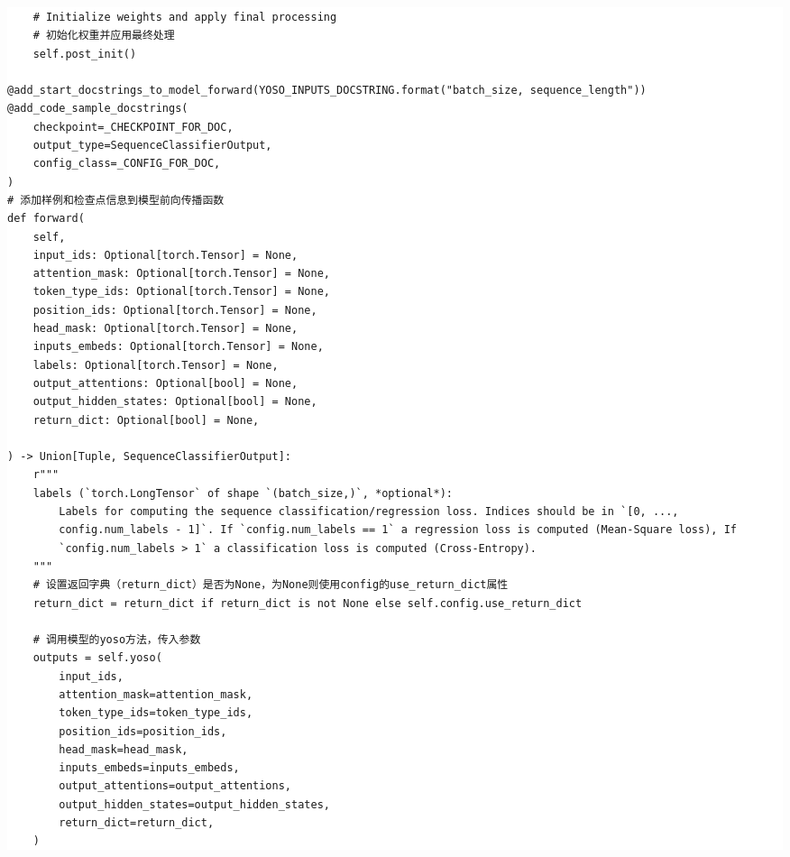         # Initialize weights and apply final processing
        # 初始化权重并应用最终处理
        self.post_init()

    @add_start_docstrings_to_model_forward(YOSO_INPUTS_DOCSTRING.format("batch_size, sequence_length"))
    @add_code_sample_docstrings(
        checkpoint=_CHECKPOINT_FOR_DOC,
        output_type=SequenceClassifierOutput,
        config_class=_CONFIG_FOR_DOC,
    )
    # 添加样例和检查点信息到模型前向传播函数
    def forward(
        self,
        input_ids: Optional[torch.Tensor] = None,
        attention_mask: Optional[torch.Tensor] = None,
        token_type_ids: Optional[torch.Tensor] = None,
        position_ids: Optional[torch.Tensor] = None,
        head_mask: Optional[torch.Tensor] = None,
        inputs_embeds: Optional[torch.Tensor] = None,
        labels: Optional[torch.Tensor] = None,
        output_attentions: Optional[bool] = None,
        output_hidden_states: Optional[bool] = None,
        return_dict: Optional[bool] = None,
        
    ) -> Union[Tuple, SequenceClassifierOutput]:
        r"""
        labels (`torch.LongTensor` of shape `(batch_size,)`, *optional*):
            Labels for computing the sequence classification/regression loss. Indices should be in `[0, ...,
            config.num_labels - 1]`. If `config.num_labels == 1` a regression loss is computed (Mean-Square loss), If
            `config.num_labels > 1` a classification loss is computed (Cross-Entropy).
        """
        # 设置返回字典（return_dict）是否为None，为None则使用config的use_return_dict属性
        return_dict = return_dict if return_dict is not None else self.config.use_return_dict

        # 调用模型的yoso方法，传入参数
        outputs = self.yoso(
            input_ids,
            attention_mask=attention_mask,
            token_type_ids=token_type_ids,
            position_ids=position_ids,
            head_mask=head_mask,
            inputs_embeds=inputs_embeds,
            output_attentions=output_attentions,
            output_hidden_states=output_hidden_states,
            return_dict=return_dict,
        )
